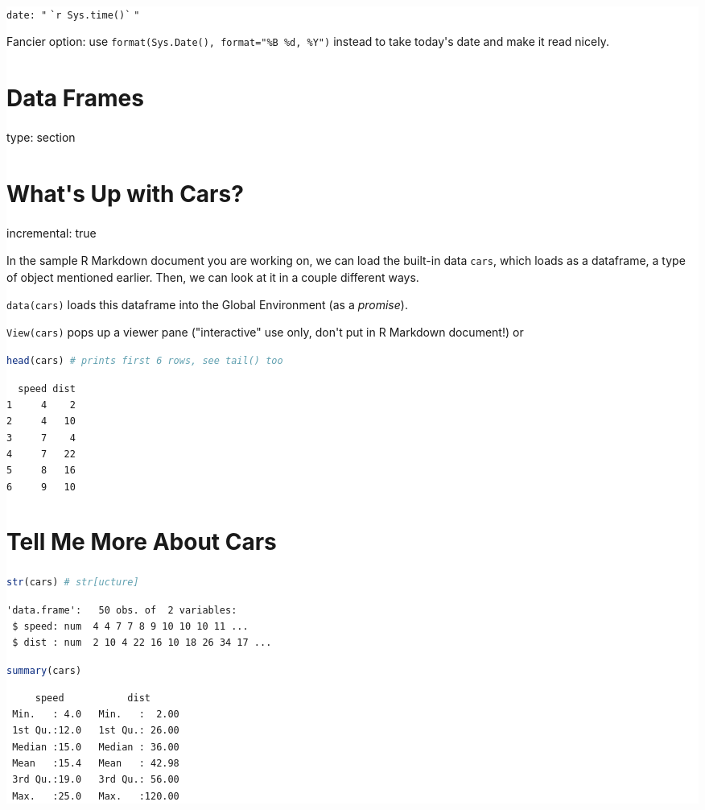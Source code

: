 `date: "` `` `r Sys.time()` `` `"`

Fancier option: use `format(Sys.Date(), format="%B %d, %Y")` instead to take today's date and make it read nicely.


Data Frames
========================================================
type: section


What's Up with Cars?
========================================================
incremental: true

In the sample R Markdown document you are working on, we can load the built-in data
`cars`, which loads as a dataframe, a type of object mentioned earlier. Then, we can look at it in a couple different ways.

`data(cars)` loads this dataframe into the Global Environment (as a *promise*).

`View(cars)` pops up a viewer pane ("interactive" use only, don't put in R Markdown document!) or


```r
head(cars) # prints first 6 rows, see tail() too
```

```
  speed dist
1     4    2
2     4   10
3     7    4
4     7   22
5     8   16
6     9   10
```


Tell Me More About Cars
========================================================


```r
str(cars) # str[ucture]
```

```
'data.frame':	50 obs. of  2 variables:
 $ speed: num  4 4 7 7 8 9 10 10 10 11 ...
 $ dist : num  2 10 4 22 16 10 18 26 34 17 ...
```

```r
summary(cars)
```

```
     speed           dist       
 Min.   : 4.0   Min.   :  2.00  
 1st Qu.:12.0   1st Qu.: 26.00  
 Median :15.0   Median : 36.00  
 Mean   :15.4   Mean   : 42.98  
 3rd Qu.:19.0   3rd Qu.: 56.00  
 Max.   :25.0   Max.   :120.00  
```

